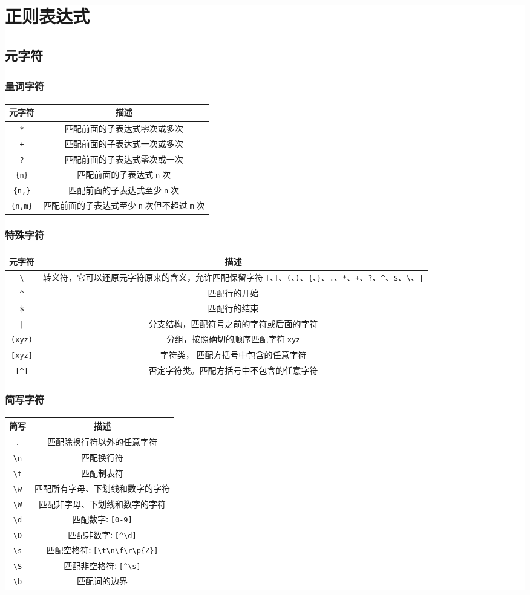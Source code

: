 # 正则表达式



## 元字符

### 量词字符

| 元字符  |                     描述                     |
| :-----: | :------------------------------------------: |
|   `*`   |         匹配前面的子表达式零次或多次         |
|   `+`   |         匹配前面的子表达式一次或多次         |
|   `?`   |         匹配前面的子表达式零次或一次         |
|  `{n}`  |          匹配前面的子表达式 `n` 次           |
| `{n,}`  |        匹配前面的子表达式至少 `n` 次         |
| `{n,m}` | 匹配前面的子表达式至少 `n` 次但不超过 `m` 次 |

### 特殊字符

| 元字符  |                                                            描述                                                            |
| :-----: | :------------------------------------------------------------------------------------------------------------------------: |
|   `\`   | 转义符，它可以还原元字符原来的含义，允许匹配保留字符 `[`、`]`、`(`、`)`、`{`、`}`、`.`、`*`、`+`、`?`、`^`、`$`、`\`、`\|` |
|   `^`   |                                                        匹配行的开始                                                        |
|   `$`   |                                                        匹配行的结束                                                        |
|  `\|`   |                                          分支结构，匹配符号之前的字符或后面的字符                                          |
| `(xyz)` |                                             分组，按照确切的顺序匹配字符 `xyz`                                             |
| `[xyz]` |                                            字符类， 匹配方括号中包含的任意字符                                             |
|  `[^]`  |                                          否定字符类。匹配方括号中不包含的任意字符                                          |

### 简写字符

| 简写  |               描述               |
| :---: | :------------------------------: |
|  `.`  |    匹配除换行符以外的任意字符    |
| `\n`  |            匹配换行符            |
| `\t`  |            匹配制表符            |
| `\w`  | 匹配所有字母、下划线和数字的字符 |
| `\W`  |  匹配非字母、下划线和数字的字符  |
| `\d`  |        匹配数字: `[0-9]`         |
| `\D`  |       匹配非数字: `[^\d]`        |
| `\s`  |  匹配空格符: `[\t\n\f\r\p{Z}]`   |
| `\S`  |      匹配非空格符: `[^\s]`       |
| `\b`  |           匹配词的边界           |
